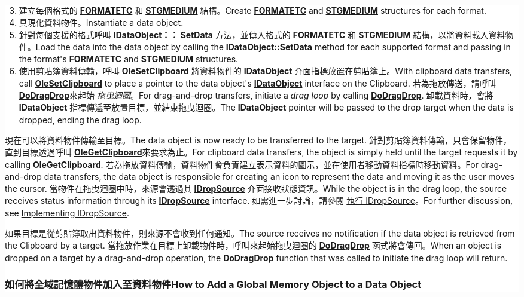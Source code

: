 3.  <span data-ttu-id="7646b-219">建立每個格式的 [**FORMATETC**](/windows/win32/api/objidl/ns-objidl-formatetc) 和 [**STGMEDIUM**](/windows/win32/api/objidl/ns-objidl-ustgmedium-r1) 結構。</span><span class="sxs-lookup"><span data-stu-id="7646b-219">Create [**FORMATETC**](/windows/win32/api/objidl/ns-objidl-formatetc) and [**STGMEDIUM**](/windows/win32/api/objidl/ns-objidl-ustgmedium-r1) structures for each format.</span></span>
4.  <span data-ttu-id="7646b-220">具現化資料物件。</span><span class="sxs-lookup"><span data-stu-id="7646b-220">Instantiate a data object.</span></span>
5.  <span data-ttu-id="7646b-221">針對每個支援的格式呼叫 [**IDataObject：： SetData**](/windows/win32/api/objidl/nf-objidl-idataobject-setdata) 方法，並傳入格式的 [**FORMATETC**](/windows/win32/api/objidl/ns-objidl-formatetc) 和 [**STGMEDIUM**](/windows/win32/api/objidl/ns-objidl-ustgmedium-r1) 結構，以將資料載入資料物件。</span><span class="sxs-lookup"><span data-stu-id="7646b-221">Load the data into the data object by calling the [**IDataObject::SetData**](/windows/win32/api/objidl/nf-objidl-idataobject-setdata) method for each supported format and passing in the format's [**FORMATETC**](/windows/win32/api/objidl/ns-objidl-formatetc) and [**STGMEDIUM**](/windows/win32/api/objidl/ns-objidl-ustgmedium-r1) structures.</span></span>
6.  <span data-ttu-id="7646b-222">使用剪貼簿資料傳輸，呼叫 [**OleSetClipboard**](/windows/win32/api/ole2/nf-ole2-olesetclipboard) 將資料物件的 [**IDataObject**](/windows/win32/api/objidl/nn-objidl-idataobject) 介面指標放置在剪貼簿上。</span><span class="sxs-lookup"><span data-stu-id="7646b-222">With clipboard data transfers, call [**OleSetClipboard**](/windows/win32/api/ole2/nf-ole2-olesetclipboard) to place a pointer to the data object's [**IDataObject**](/windows/win32/api/objidl/nn-objidl-idataobject) interface on the Clipboard.</span></span> <span data-ttu-id="7646b-223">若為拖放傳送，請呼叫 [**DoDragDrop**](/windows/win32/api/ole2/nf-ole2-dodragdrop)來起始 *拖曳迴圈*。</span><span class="sxs-lookup"><span data-stu-id="7646b-223">For drag-and-drop transfers, initiate a *drag loop* by calling [**DoDragDrop**](/windows/win32/api/ole2/nf-ole2-dodragdrop).</span></span> <span data-ttu-id="7646b-224">卸載資料時，會將 **IDataObject** 指標傳遞至放置目標，並結束拖曳迴圈。</span><span class="sxs-lookup"><span data-stu-id="7646b-224">The **IDataObject** pointer will be passed to the drop target when the data is dropped, ending the drag loop.</span></span>

<span data-ttu-id="7646b-225">現在可以將資料物件傳輸至目標。</span><span class="sxs-lookup"><span data-stu-id="7646b-225">The data object is now ready to be transferred to the target.</span></span> <span data-ttu-id="7646b-226">針對剪貼簿資料傳輸，只會保留物件，直到目標透過呼叫 [**OleGetClipboard**](/windows/win32/api/ole2/nf-ole2-olegetclipboard)來要求為止。</span><span class="sxs-lookup"><span data-stu-id="7646b-226">For clipboard data transfers, the object is simply held until the target requests it by calling [**OleGetClipboard**](/windows/win32/api/ole2/nf-ole2-olegetclipboard).</span></span> <span data-ttu-id="7646b-227">若為拖放資料傳輸，資料物件會負責建立表示資料的圖示，並在使用者移動資料指標時移動資料。</span><span class="sxs-lookup"><span data-stu-id="7646b-227">For drag-and-drop data transfers, the data object is responsible for creating an icon to represent the data and moving it as the user moves the cursor.</span></span> <span data-ttu-id="7646b-228">當物件在拖曳迴圈中時，來源會透過其 [**IDropSource**](/windows/win32/api/oleidl/nn-oleidl-idropsource) 介面接收狀態資訊。</span><span class="sxs-lookup"><span data-stu-id="7646b-228">While the object is in the drag loop, the source receives status information through its [**IDropSource**](/windows/win32/api/oleidl/nn-oleidl-idropsource) interface.</span></span> <span data-ttu-id="7646b-229">如需進一步討論，請參閱 [執行 IDropSource](#implementing-idropsource)。</span><span class="sxs-lookup"><span data-stu-id="7646b-229">For further discussion, see [Implementing IDropSource](#implementing-idropsource).</span></span>

<span data-ttu-id="7646b-230">如果目標是從剪貼簿取出資料物件，則來源不會收到任何通知。</span><span class="sxs-lookup"><span data-stu-id="7646b-230">The source receives no notification if the data object is retrieved from the Clipboard by a target.</span></span> <span data-ttu-id="7646b-231">當拖放作業在目標上卸載物件時，呼叫來起始拖曳迴圈的 [**DoDragDrop**](/windows/win32/api/ole2/nf-ole2-dodragdrop) 函式將會傳回。</span><span class="sxs-lookup"><span data-stu-id="7646b-231">When an object is dropped on a target by a drag-and-drop operation, the [**DoDragDrop**](/windows/win32/api/ole2/nf-ole2-dodragdrop) function that was called to initiate the drag loop will return.</span></span>

### <a name="how-to-add-a-global-memory-object-to-a-data-object"></a><span data-ttu-id="7646b-232">如何將全域記憶體物件加入至資料物件</span><span class="sxs-lookup"><span data-stu-id="7646b-232">How to Add a Global Memory Object to a Data Object</span></span>
